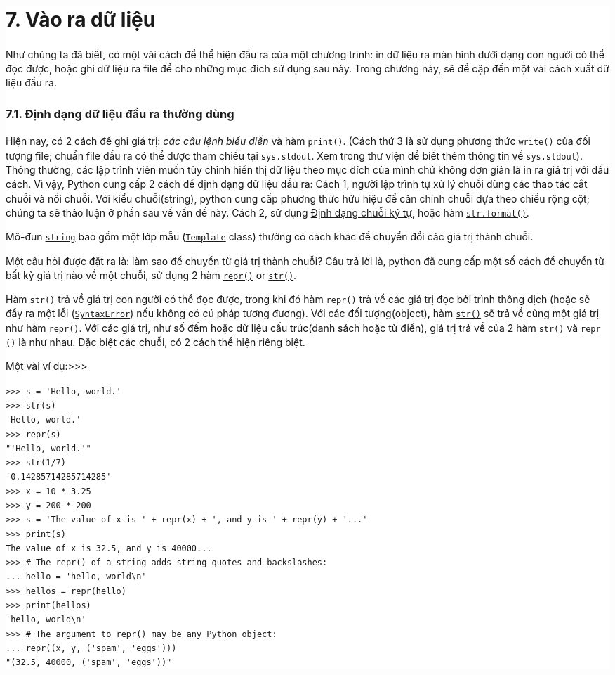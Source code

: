 # 7. Vào ra dữ liệu 

Như chúng ta đã biết, có một vài cách để thể hiện đầu ra của một chương trình: in dữ liệu ra màn hình dưới dạng con người có thể đọc được, hoặc ghi dữ liệu ra file để cho những mục đích sử dụng sau này. Trong chương này, sẽ để cập đến một vài cách xuất dữ liệu đầu ra.

### 7.1. Định dạng dữ liệu đầu ra thường dùng

Hiện nay, có 2 cách để ghi giá trị: _các câu lệnh biểu diễn_ và hàm [`print()`](https://docs.python.org/3/library/functions.html#print). \(Cách thứ 3 là sử dụng phương thức `write()` của đối tượng file; chuẩn file đầu ra có thể được tham chiếu tại `sys.stdout`. Xem trong thư viện để biết thêm thông tin về `sys.stdout`\). Thông thường, các lập trình viên muốn tùy chỉnh hiển thị dữ liệu theo mục đích của mình chứ không đơn giản là in ra giá trị với dấu cách. Vì vậy, Python cung cấp 2 cách để định dạng dữ liệu đầu ra: Cách 1, người lập trình tự xử lý chuỗi dùng các thao tác cắt chuỗi và nối chuỗi. Với kiểu chuỗi(string), python cung cấp phương thức hữu hiệu để căn chỉnh chuỗi dựa theo chiều rộng cột; chúng ta sẽ thảo luận ở phần sau về vấn đề này. Cách 2, sử dụng [Định dạng chuỗi ký tự](https://docs.python.org/3/reference/lexical_analysis.html#f-strings), hoặc hàm [`str.format()`](https://docs.python.org/3/library/stdtypes.html#str.format).

Mô-đun [`string`](https://docs.python.org/3/library/string.html#module-string) bao gồm một lớp mẫu ([`Template`](https://docs.python.org/3/library/string.html#string.Template) class) thường có cách khác để chuyển đổi các giá trị thành chuỗi.

Một câu hỏi được đặt ra là: làm sao để chuyển từ giá trị thành chuỗi? Câu trả lời là, python đã cung cấp một số cách để chuyển từ bất kỳ giá trị nào về một chuỗi, sử dụng 2 hàm [`repr()`](https://docs.python.org/3/library/functions.html#repr) or [`str()`](https://docs.python.org/3/library/stdtypes.html#str).

Hàm [`str()`](https://docs.python.org/3/library/stdtypes.html#str) trả về giá trị con người có thể đọc được, trong khi đó hàm [`repr()`](https://docs.python.org/3/library/functions.html#repr) trả về các giá trị đọc bởi trình thông dịch \(hoặc sẽ đẩy ra một lỗi ([`SyntaxError`](https://docs.python.org/3/library/exceptions.html#SyntaxError)) nếu không có cú pháp tương đương\). Với các đối tượng(object), hàm [`str()`](https://docs.python.org/3/library/stdtypes.html#str) sẽ trả về cũng một giá trị như hàm [`repr()`](https://docs.python.org/3/library/functions.html#repr). Với các giá trị, như số đếm hoặc dữ liệu cấu trúc(danh sách hoặc từ điển), giá trị trả về của 2 hàm [`str()`](https://docs.python.org/3/library/stdtypes.html#str) và  [`repr()`](https://docs.python.org/3/library/functions.html#repr) là như nhau. Đặc biệt các chuỗi, có 2 cách thể hiện riêng biệt.

Một vài ví dụ:&gt;&gt;&gt;

```text
>>> s = 'Hello, world.'
>>> str(s)
'Hello, world.'
>>> repr(s)
"'Hello, world.'"
>>> str(1/7)
'0.14285714285714285'
>>> x = 10 * 3.25
>>> y = 200 * 200
>>> s = 'The value of x is ' + repr(x) + ', and y is ' + repr(y) + '...'
>>> print(s)
The value of x is 32.5, and y is 40000...
>>> # The repr() of a string adds string quotes and backslashes:
... hello = 'hello, world\n'
>>> hellos = repr(hello)
>>> print(hellos)
'hello, world\n'
>>> # The argument to repr() may be any Python object:
... repr((x, y, ('spam', 'eggs')))
"(32.5, 40000, ('spam', 'eggs'))"
```
